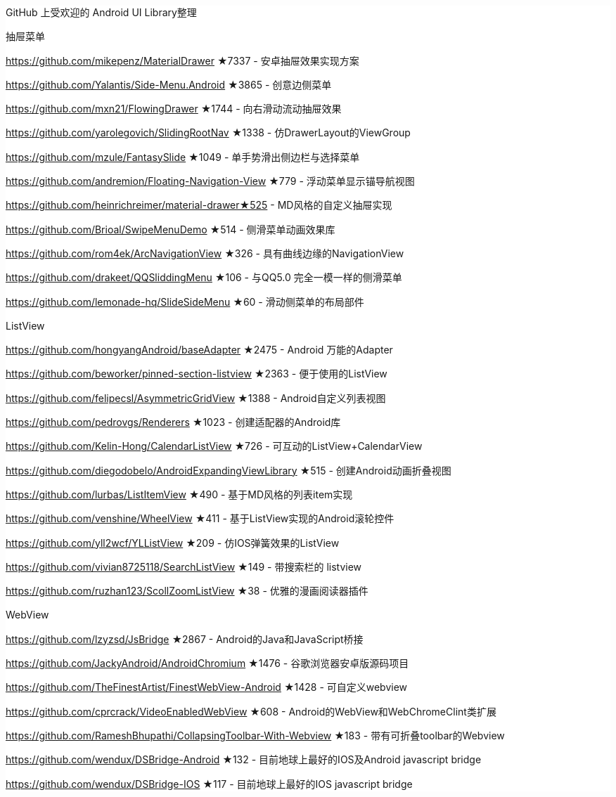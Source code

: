 GitHub 上受欢迎的 Android UI Library整理


抽屉菜单

https://github.com/mikepenz/MaterialDrawer ★7337 - 安卓抽屉效果实现方案

https://github.com/Yalantis/Side-Menu.Android ★3865 - 创意边侧菜单

https://github.com/mxn21/FlowingDrawer ★1744 - 向右滑动流动抽屉效果

https://github.com/yarolegovich/SlidingRootNav ★1338 - 仿DrawerLayout的ViewGroup

https://github.com/mzule/FantasySlide ★1049 - 单手势滑出侧边栏与选择菜单

https://github.com/andremion/Floating-Navigation-View ★779 - 浮动菜单显示锚导航视图

https://github.com/heinrichreimer/material-drawer★525 - MD风格的自定义抽屉实现

https://github.com/Brioal/SwipeMenuDemo ★514 - 侧滑菜单动画效果库

https://github.com/rom4ek/ArcNavigationView ★326 - 具有曲线边缘的NavigationView

https://github.com/drakeet/QQSliddingMenu ★106 - 与QQ5.0 完全一模一样的侧滑菜单

https://github.com/lemonade-hq/SlideSideMenu ★60 - 滑动侧菜单的布局部件

ListView

https://github.com/hongyangAndroid/baseAdapter ★2475 - Android 万能的Adapter

https://github.com/beworker/pinned-section-listview ★2363 - 便于使用的ListView

https://github.com/felipecsl/AsymmetricGridView ★1388 - Android自定义列表视图

https://github.com/pedrovgs/Renderers ★1023 - 创建适配器的Android库

https://github.com/Kelin-Hong/CalendarListView ★726 - 可互动的ListView+CalendarView

https://github.com/diegodobelo/AndroidExpandingViewLibrary ★515 - 创建Android动画折叠视图

https://github.com/lurbas/ListItemView ★490 - 基于MD风格的列表item实现

https://github.com/venshine/WheelView ★411 - 基于ListView实现的Android滚轮控件

https://github.com/yll2wcf/YLListView ★209 - 仿IOS弹簧效果的ListView

https://github.com/vivian8725118/SearchListView ★149 - 带搜索栏的 listview

https://github.com/ruzhan123/ScollZoomListView ★38 - 优雅的漫画阅读器插件

WebView

https://github.com/lzyzsd/JsBridge ★2867 - Android的Java和JavaScript桥接

https://github.com/JackyAndroid/AndroidChromium ★1476 - 谷歌浏览器安卓版源码项目

https://github.com/TheFinestArtist/FinestWebView-Android ★1428 - 可自定义webview

https://github.com/cprcrack/VideoEnabledWebView ★608 - Android的WebView和WebChromeClint类扩展

https://github.com/RameshBhupathi/CollapsingToolbar-With-Webview ★183 - 带有可折叠toolbar的Webview

https://github.com/wendux/DSBridge-Android ★132 - 目前地球上最好的IOS及Android javascript bridge

https://github.com/wendux/DSBridge-IOS ★117 - 目前地球上最好的IOS javascript bridge
